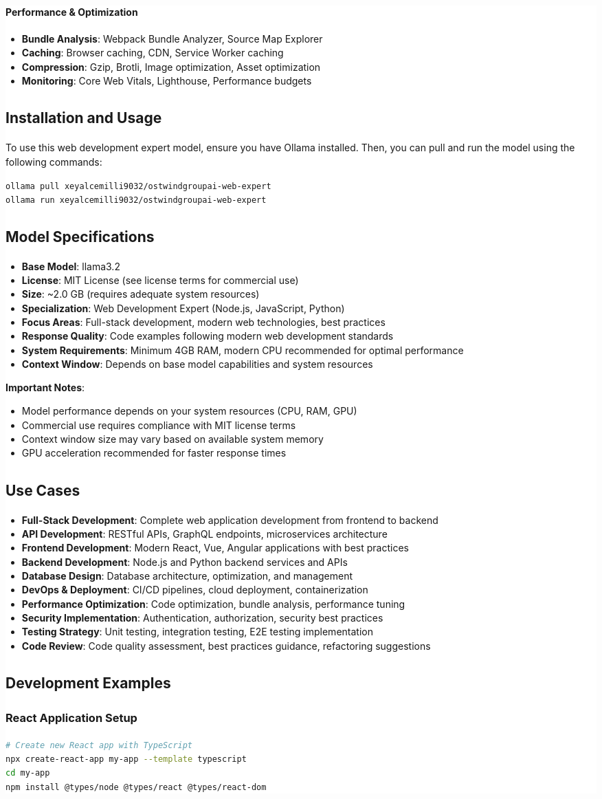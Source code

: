 #### Performance & Optimization
- **Bundle Analysis**: Webpack Bundle Analyzer, Source Map Explorer
- **Caching**: Browser caching, CDN, Service Worker caching
- **Compression**: Gzip, Brotli, Image optimization, Asset optimization
- **Monitoring**: Core Web Vitals, Lighthouse, Performance budgets

## Installation and Usage

To use this web development expert model, ensure you have Ollama installed. Then, you can pull and run the model using the following commands:

```bash
ollama pull xeyalcemilli9032/ostwindgroupai-web-expert
ollama run xeyalcemilli9032/ostwindgroupai-web-expert
```

## Model Specifications
- **Base Model**: llama3.2
- **License**: MIT License (see license terms for commercial use)
- **Size**: ~2.0 GB (requires adequate system resources)
- **Specialization**: Web Development Expert (Node.js, JavaScript, Python)
- **Focus Areas**: Full-stack development, modern web technologies, best practices
- **Response Quality**: Code examples following modern web development standards
- **System Requirements**: Minimum 4GB RAM, modern CPU recommended for optimal performance
- **Context Window**: Depends on base model capabilities and system resources

**Important Notes**:
- Model performance depends on your system resources (CPU, RAM, GPU)
- Commercial use requires compliance with MIT license terms
- Context window size may vary based on available system memory
- GPU acceleration recommended for faster response times

## Use Cases
- **Full-Stack Development**: Complete web application development from frontend to backend
- **API Development**: RESTful APIs, GraphQL endpoints, microservices architecture
- **Frontend Development**: Modern React, Vue, Angular applications with best practices
- **Backend Development**: Node.js and Python backend services and APIs
- **Database Design**: Database architecture, optimization, and management
- **DevOps & Deployment**: CI/CD pipelines, cloud deployment, containerization
- **Performance Optimization**: Code optimization, bundle analysis, performance tuning
- **Security Implementation**: Authentication, authorization, security best practices
- **Testing Strategy**: Unit testing, integration testing, E2E testing implementation
- **Code Review**: Code quality assessment, best practices guidance, refactoring suggestions

## Development Examples

### React Application Setup
```bash
# Create new React app with TypeScript
npx create-react-app my-app --template typescript
cd my-app
npm install @types/node @types/react @types/react-dom
```
